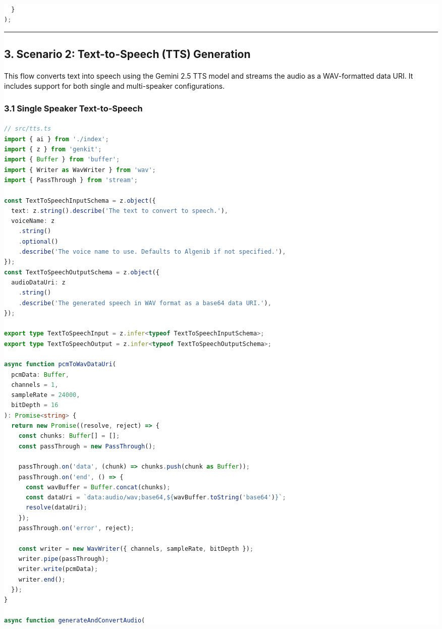 ```ts
  }
);
```

---

## 3. Scenario 2: Text-to-Speech (TTS) Generation

This flow converts text into speech using the Gemini 2.5 TTS model and streams the audio as a WAV-formatted data URI. It includes support for both single and multi-speaker configurations.

### 3.1 Single Speaker Text-to-Speech

```ts
// src/tts.ts
import { ai } from './index';
import { z } from 'genkit';
import { Buffer } from 'buffer';
import { Writer as WavWriter } from 'wav';
import { PassThrough } from 'stream';

const TextToSpeechInputSchema = z.object({
  text: z.string().describe('The text to convert to speech.'),
  voiceName: z
    .string()
    .optional()
    .describe('The voice name to use. Defaults to Algenib if not specified.'),
});
const TextToSpeechOutputSchema = z.object({
  audioDataUri: z
    .string()
    .describe('The generated speech in WAV format as a base64 data URI.'),
});

export type TextToSpeechInput = z.infer<typeof TextToSpeechInputSchema>;
export type TextToSpeechOutput = z.infer<typeof TextToSpeechOutputSchema>;

async function pcmToWavDataUri(
  pcmData: Buffer,
  channels = 1,
  sampleRate = 24000,
  bitDepth = 16
): Promise<string> {
  return new Promise((resolve, reject) => {
    const chunks: Buffer[] = [];
    const passThrough = new PassThrough();

    passThrough.on('data', (chunk) => chunks.push(chunk as Buffer));
    passThrough.on('end', () => {
      const wavBuffer = Buffer.concat(chunks);
      const dataUri = `data:audio/wav;base64,${wavBuffer.toString('base64')}`;
      resolve(dataUri);
    });
    passThrough.on('error', reject);

    const writer = new WavWriter({ channels, sampleRate, bitDepth });
    writer.pipe(passThrough);
    writer.write(pcmData);
    writer.end();
  });
}

async function generateAndConvertAudio(
```